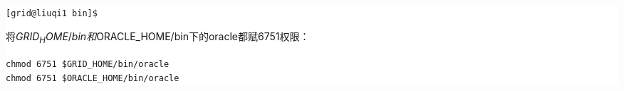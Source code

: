 ```shell
[grid@liuqi1 bin]$
```
将$GRID_HOME/bin和$ORACLE_HOME/bin下的oracle都赋6751权限：

```shell
chmod 6751 $GRID_HOME/bin/oracle
chmod 6751 $ORACLE_HOME/bin/oracle
```